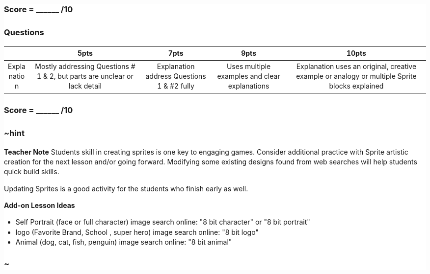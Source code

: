 ### Score = \_\_\_\_\_\_ /10 

### Questions

|   | 5pts | 7pts | 9pts | 10pts |
|:---:|:---:|:---:|:---:|:---:|
| Explanation | Mostly addressing Questions # 1 & 2, but parts are unclear or lack detail | Explanation address Questions 1 & #2 fully | Uses multiple examples and clear explanations |  Explanation uses an original, creative example or analogy or multiple Sprite blocks explained |

### Score = \_\_\_\_\_\_ /10

### ~hint
**Teacher Note**
Students skill in creating sprites is one key to engaging games. Consider additional practice with Sprite artistic creation for the next lesson and/or going forward.  Modifying some existing designs found from web searches will help students quick build skills.

Updating Sprites is a good activity for the students who finish early as well.  

**Add-on Lesson Ideas**

* Self Portrait (face or full character) image search online: "8 bit character" or "8 bit portrait" 
* logo (Favorite Brand, School , super hero) image search online: "8 bit logo"
* Animal (dog, cat, fish, penguin) image search online: "8 bit animal"
### ~